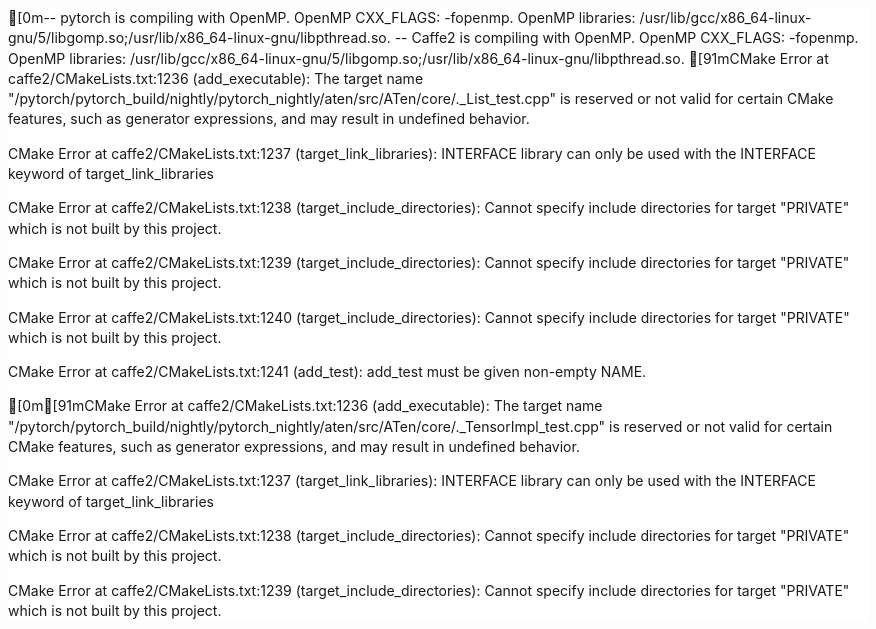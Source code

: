 [0m-- pytorch is compiling with OpenMP. 
OpenMP CXX_FLAGS: -fopenmp. 
OpenMP libraries: /usr/lib/gcc/x86_64-linux-gnu/5/libgomp.so;/usr/lib/x86_64-linux-gnu/libpthread.so.
-- Caffe2 is compiling with OpenMP. 
OpenMP CXX_FLAGS: -fopenmp. 
OpenMP libraries: /usr/lib/gcc/x86_64-linux-gnu/5/libgomp.so;/usr/lib/x86_64-linux-gnu/libpthread.so.
[91mCMake Error at caffe2/CMakeLists.txt:1236 (add_executable):
  The target name
  "/pytorch/pytorch_build/nightly/pytorch_nightly/aten/src/ATen/core/._List_test.cpp"
  is reserved or not valid for certain CMake features, such as generator
  expressions, and may result in undefined behavior.


CMake Error at caffe2/CMakeLists.txt:1237 (target_link_libraries):
  INTERFACE library can only be used with the INTERFACE keyword of
  target_link_libraries


CMake Error at caffe2/CMakeLists.txt:1238 (target_include_directories):
  Cannot specify include directories for target "PRIVATE" which is not built
  by this project.


CMake Error at caffe2/CMakeLists.txt:1239 (target_include_directories):
  Cannot specify include directories for target "PRIVATE" which is not built
  by this project.


CMake Error at caffe2/CMakeLists.txt:1240 (target_include_directories):
  Cannot specify include directories for target "PRIVATE" which is not built
  by this project.


CMake Error at caffe2/CMakeLists.txt:1241 (add_test):
  add_test must be given non-empty NAME.


[0m[91mCMake Error at caffe2/CMakeLists.txt:1236 (add_executable):
  The target name
  "/pytorch/pytorch_build/nightly/pytorch_nightly/aten/src/ATen/core/._TensorImpl_test.cpp"
  is reserved or not valid for certain CMake features, such as generator
  expressions, and may result in undefined behavior.


CMake Error at caffe2/CMakeLists.txt:1237 (target_link_libraries):
  INTERFACE library can only be used with the INTERFACE keyword of
  target_link_libraries


CMake Error at caffe2/CMakeLists.txt:1238 (target_include_directories):
  Cannot specify include directories for target "PRIVATE" which is not built
  by this project.


CMake Error at caffe2/CMakeLists.txt:1239 (target_include_directories):
  Cannot specify include directories for target "PRIVATE" which is not built
  by this project.
